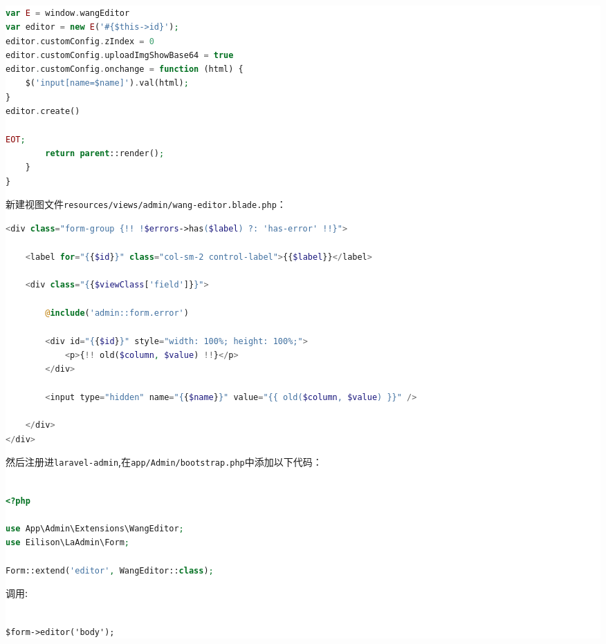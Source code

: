 ```php
var E = window.wangEditor
var editor = new E('#{$this->id}');
editor.customConfig.zIndex = 0
editor.customConfig.uploadImgShowBase64 = true
editor.customConfig.onchange = function (html) {
    $('input[name=$name]').val(html);
}
editor.create()

EOT;
        return parent::render();
    }
}

```

新建视图文件`resources/views/admin/wang-editor.blade.php`：
```php
<div class="form-group {!! !$errors->has($label) ?: 'has-error' !!}">

    <label for="{{$id}}" class="col-sm-2 control-label">{{$label}}</label>

    <div class="{{$viewClass['field']}}">

        @include('admin::form.error')

        <div id="{{$id}}" style="width: 100%; height: 100%;">
            <p>{!! old($column, $value) !!}</p>
        </div>

        <input type="hidden" name="{{$name}}" value="{{ old($column, $value) }}" />

    </div>
</div>
```

然后注册进`laravel-admin`,在`app/Admin/bootstrap.php`中添加以下代码：

```php

<?php

use App\Admin\Extensions\WangEditor;
use Eilison\LaAdmin\Form;

Form::extend('editor', WangEditor::class);

```

调用:

```

$form->editor('body');

```
